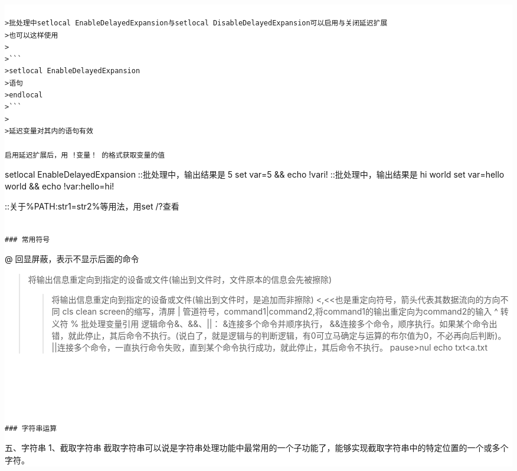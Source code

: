 ```

>批处理中setlocal EnableDelayedExpansion与setlocal DisableDelayedExpansion可以启用与关闭延迟扩展
>也可以这样使用
>
>```
>setlocal EnableDelayedExpansion
>语句
>endlocal
>```
>
>延迟变量对其内的语句有效

启用延迟扩展后，用 !变量！ 的格式获取变量的值

```
setlocal EnableDelayedExpansion
::批处理中，输出结果是 5
set var=5 && echo !vari! 
::批处理中，输出结果是 hi world
set var=hello world && echo !var:hello=hi! 

::关于%PATH:str1=str2%等用法，用set /?查看
```

### 常用符号

```
@ 回显屏蔽，表示不显示后面的命令
> 将输出信息重定向到指定的设备或文件(输出到文件时，文件原本的信息会先被擦除)
>> 将输出信息重定向到指定的设备或文件(输出到文件时，是追加而非擦除)
<,<<也是重定向符号，箭头代表其数据流向的方向不同
cls  clean screen的缩写，清屏
| 管道符号，command1|command2,将command1的输出重定向为command2的输入
^ 转义符
% 批处理变量引用
逻辑命令&、&&、||：
&连接多个命令并顺序执行，
&&连接多个命令，顺序执行。如果某个命令出错，就此停止，其后命令不执行。(说白了，就是逻辑与的判断逻辑，有0可立马确定与运算的布尔值为0，不必再向后判断)。
||连接多个命令，一直执行命令失败，直到某个命令执行成功，就此停止，其后命令不执行。
pause>nul
echo txt<a.txt
```





### 字符串运算

```
五、字符串
1、截取字符串
截取字符串可以说是字符串处理功能中最常用的一个子功能了，能够实现截取字符串中的特定位置的一个或多个字符。
